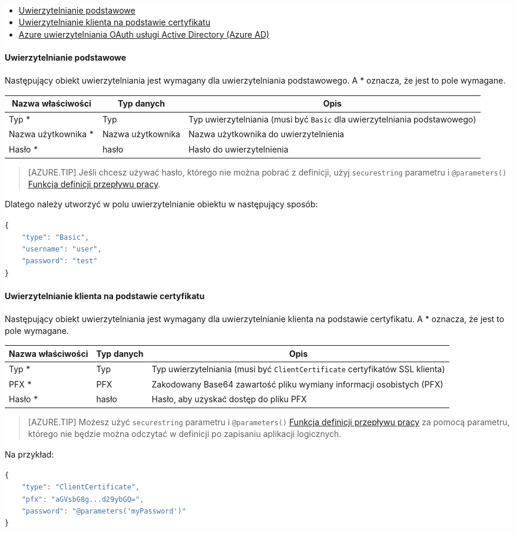* [Uwierzytelnianie podstawowe](#basic-authentication)
* [Uwierzytelnianie klienta na podstawie certyfikatu](#client-certificate-authentication)
* [Azure uwierzytelniania OAuth usługi Active Directory (Azure AD)](#azure-active-directory-oauth-authentication)

#### <a name="basic-authentication"></a>Uwierzytelnianie podstawowe

Następujący obiekt uwierzytelniania jest wymagany dla uwierzytelniania podstawowego.
A * oznacza, że jest to pole wymagane.

|Nazwa właściwości|Typ danych|Opis|
|---|---|---|
|Typ *|Typ|Typ uwierzytelniania (musi być `Basic` dla uwierzytelniania podstawowego)|
|Nazwa użytkownika *|Nazwa użytkownika|Nazwa użytkownika do uwierzytelnienia|
|Hasło *|hasło|Hasło do uwierzytelnienia|

>[AZURE.TIP] Jeśli chcesz używać hasło, którego nie można pobrać z definicji, użyj `securestring` parametru i `@parameters()` [Funkcja definicji przepływu pracy](http://aka.ms/logicappdocs).

Dlatego należy utworzyć w polu uwierzytelnianie obiektu w następujący sposób:

```javascript
{
    "type": "Basic",
    "username": "user",
    "password": "test"
}
```

#### <a name="client-certificate-authentication"></a>Uwierzytelnianie klienta na podstawie certyfikatu

Następujący obiekt uwierzytelniania jest wymagany dla uwierzytelnianie klienta na podstawie certyfikatu. A * oznacza, że jest to pole wymagane.

|Nazwa właściwości|Typ danych|Opis|
|---|---|---|
|Typ *|Typ|Typ uwierzytelniania (musi być `ClientCertificate` certyfikatów SSL klienta)|
|PFX *|PFX|Zakodowany Base64 zawartość pliku wymiany informacji osobistych (PFX)|
|Hasło *|hasło|Hasło, aby uzyskać dostęp do pliku PFX|

>[AZURE.TIP] Możesz użyć `securestring` parametru i `@parameters()` [Funkcja definicji przepływu pracy](http://aka.ms/logicappdocs) za pomocą parametru, którego nie będzie można odczytać w definicji po zapisaniu aplikacji logicznych.

Na przykład:

```javascript
{
    "type": "ClientCertificate",
    "pfx": "aGVsbG8g...d29ybGQ=",
    "password": "@parameters('myPassword')"
}
```
